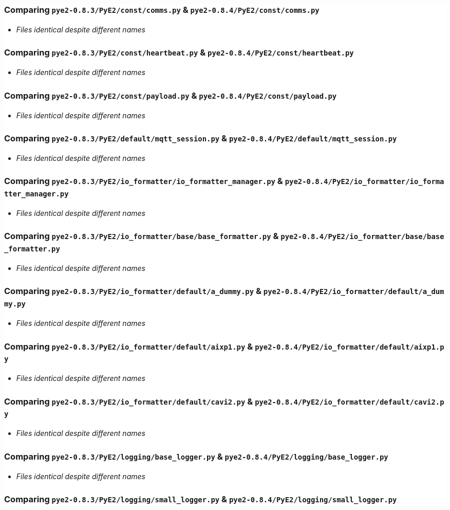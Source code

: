 ### Comparing `pye2-0.8.3/PyE2/const/comms.py` & `pye2-0.8.4/PyE2/const/comms.py`

 * *Files identical despite different names*

### Comparing `pye2-0.8.3/PyE2/const/heartbeat.py` & `pye2-0.8.4/PyE2/const/heartbeat.py`

 * *Files identical despite different names*

### Comparing `pye2-0.8.3/PyE2/const/payload.py` & `pye2-0.8.4/PyE2/const/payload.py`

 * *Files identical despite different names*

### Comparing `pye2-0.8.3/PyE2/default/mqtt_session.py` & `pye2-0.8.4/PyE2/default/mqtt_session.py`

 * *Files identical despite different names*

### Comparing `pye2-0.8.3/PyE2/io_formatter/io_formatter_manager.py` & `pye2-0.8.4/PyE2/io_formatter/io_formatter_manager.py`

 * *Files identical despite different names*

### Comparing `pye2-0.8.3/PyE2/io_formatter/base/base_formatter.py` & `pye2-0.8.4/PyE2/io_formatter/base/base_formatter.py`

 * *Files identical despite different names*

### Comparing `pye2-0.8.3/PyE2/io_formatter/default/a_dummy.py` & `pye2-0.8.4/PyE2/io_formatter/default/a_dummy.py`

 * *Files identical despite different names*

### Comparing `pye2-0.8.3/PyE2/io_formatter/default/aixp1.py` & `pye2-0.8.4/PyE2/io_formatter/default/aixp1.py`

 * *Files identical despite different names*

### Comparing `pye2-0.8.3/PyE2/io_formatter/default/cavi2.py` & `pye2-0.8.4/PyE2/io_formatter/default/cavi2.py`

 * *Files identical despite different names*

### Comparing `pye2-0.8.3/PyE2/logging/base_logger.py` & `pye2-0.8.4/PyE2/logging/base_logger.py`

 * *Files identical despite different names*

### Comparing `pye2-0.8.3/PyE2/logging/small_logger.py` & `pye2-0.8.4/PyE2/logging/small_logger.py`
